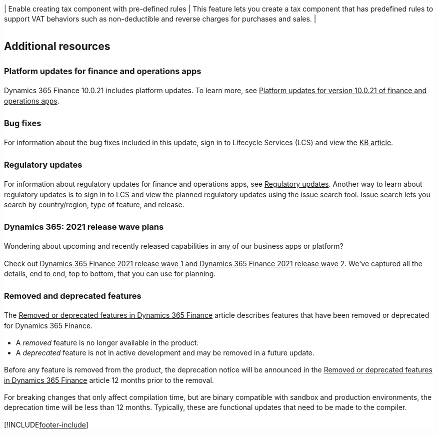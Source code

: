 | Enable creating tax component with pre-defined rules | This feature lets you create a tax component that has predefined rules to support VAT behaviors such as non-deductible and reverse charges for purchases and sales. |


## Additional resources

### Platform updates for finance and operations apps
Dynamics 365 Finance 10.0.21 includes platform updates. To learn more, see [Platform updates for version 10.0.21 of finance and operations apps](../../fin-ops-core/dev-itpro/get-started/whats-new-platform-updates-10-0-21.md). 

### Bug fixes 
For information about the bug fixes included in this update, sign in to Lifecycle Services (LCS) and view the [KB article](https://fix.lcs.dynamics.com/Issue/Details?bugId=605166).

### Regulatory updates
For information about regulatory updates for finance and operations apps, see [Regulatory updates](../localizations/global/regulatory-updates.md). Another way to learn about regulatory updates is to sign in to LCS and view the planned regulatory updates using the issue search tool. Issue search lets you search by country/region, type of feature, and release. 

### Dynamics 365: 2021 release wave plans

Wondering about upcoming and recently released capabilities in any of our business apps or platform?

Check out [Dynamics 365 Finance 2021 release wave 1](/dynamics365-release-plan/2021wave1/finance-operations/dynamics365-finance) and [Dynamics 365 Finance 2021 release wave 2](/dynamics365-release-plan/2021wave2/finance-operations/dynamics365-finance). We've captured all the details, end to end, top to bottom, that you can use for planning.

### Removed and deprecated features

The [Removed or deprecated features in Dynamics 365 Finance](../get-started/removed-deprecated-features-finance.md) article describes features that have been removed or deprecated for Dynamics 365 Finance.

- A *removed* feature is no longer available in the product.
- A *deprecated* feature is not in active development and may be removed in a future update.

Before any feature is removed from the product, the deprecation notice will be announced in the [Removed or deprecated features in Dynamics 365 Finance](../get-started/removed-deprecated-features-finance.md) article 12 months prior to the removal.

For breaking changes that only affect compilation time, but are binary compatible with sandbox and production environments, the deprecation time will be less than 12 months. Typically, these are functional updates that need to be made to the compiler.


[!INCLUDE[footer-include](../../includes/footer-banner.md)]


